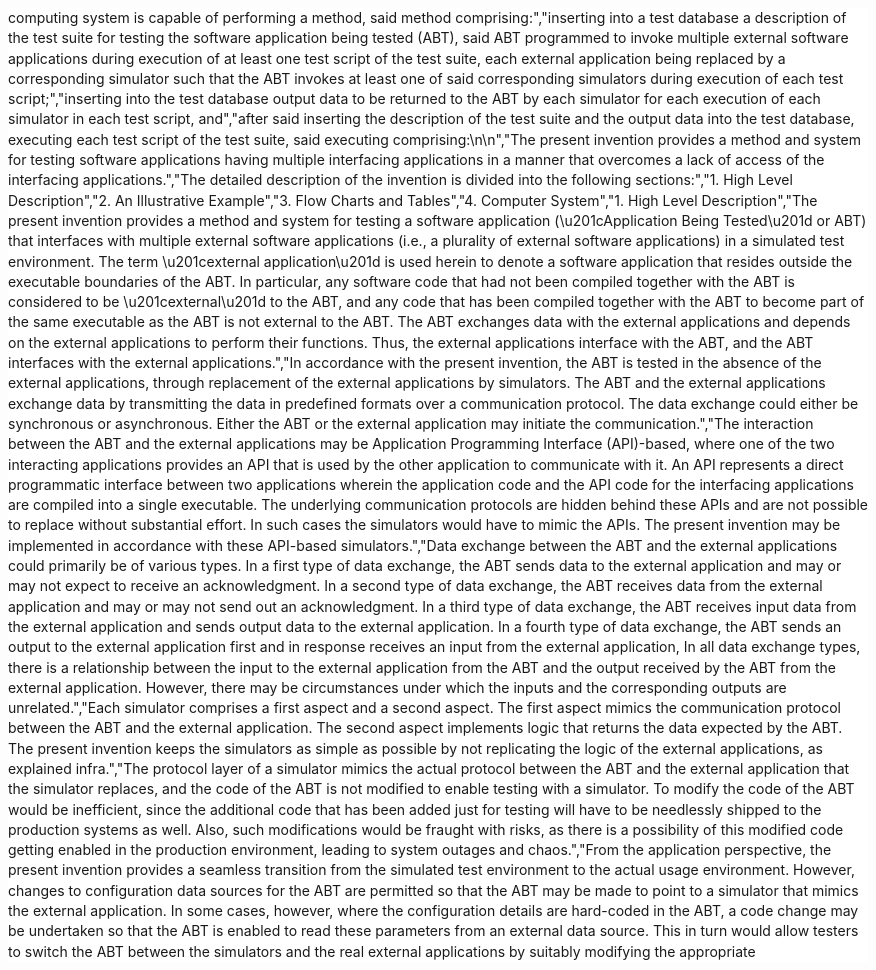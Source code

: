 computing system is capable of performing a method, said method comprising:","inserting into a test database a description of the test suite for testing the software application being tested (ABT), said ABT programmed to invoke multiple external software applications during execution of at least one test script of the test suite, each external application being replaced by a corresponding simulator such that the ABT invokes at least one of said corresponding simulators during execution of each test script;","inserting into the test database output data to be returned to the ABT by each simulator for each execution of each simulator in each test script, and","after said inserting the description of the test suite and the output data into the test database, executing each test script of the test suite, said executing comprising:\n\n","The present invention provides a method and system for testing software applications having multiple interfacing applications in a manner that overcomes a lack of access of the interfacing applications.","The detailed description of the invention is divided into the following sections:","1. High Level Description","2. An Illustrative Example","3. Flow Charts and Tables","4. Computer System","1. High Level Description","The present invention provides a method and system for testing a software application (\u201cApplication Being Tested\u201d or ABT) that interfaces with multiple external software applications (i.e., a plurality of external software applications) in a simulated test environment. The term \u201cexternal application\u201d is used herein to denote a software application that resides outside the executable boundaries of the ABT. In particular, any software code that had not been compiled together with the ABT is considered to be \u201cexternal\u201d to the ABT, and any code that has been compiled together with the ABT to become part of the same executable as the ABT is not external to the ABT. The ABT exchanges data with the external applications and depends on the external applications to perform their functions. Thus, the external applications interface with the ABT, and the ABT interfaces with the external applications.","In accordance with the present invention, the ABT is tested in the absence of the external applications, through replacement of the external applications by simulators. The ABT and the external applications exchange data by transmitting the data in predefined formats over a communication protocol. The data exchange could either be synchronous or asynchronous. Either the ABT or the external application may initiate the communication.","The interaction between the ABT and the external applications may be Application Programming Interface (API)-based, where one of the two interacting applications provides an API that is used by the other application to communicate with it. An API represents a direct programmatic interface between two applications wherein the application code and the API code for the interfacing applications are compiled into a single executable. The underlying communication protocols are hidden behind these APIs and are not possible to replace without substantial effort. In such cases the simulators would have to mimic the APIs. The present invention may be implemented in accordance with these API-based simulators.","Data exchange between the ABT and the external applications could primarily be of various types. In a first type of data exchange, the ABT sends data to the external application and may or may not expect to receive an acknowledgment. In a second type of data exchange, the ABT receives data from the external application and may or may not send out an acknowledgment. In a third type of data exchange, the ABT receives input data from the external application and sends output data to the external application. In a fourth type of data exchange, the ABT sends an output to the external application first and in response receives an input from the external application, In all data exchange types, there is a relationship between the input to the external application from the ABT and the output received by the ABT from the external application. However, there may be circumstances under which the inputs and the corresponding outputs are unrelated.","Each simulator comprises a first aspect and a second aspect. The first aspect mimics the communication protocol between the ABT and the external application. The second aspect implements logic that returns the data expected by the ABT. The present invention keeps the simulators as simple as possible by not replicating the logic of the external applications, as explained infra.","The protocol layer of a simulator mimics the actual protocol between the ABT and the external application that the simulator replaces, and the code of the ABT is not modified to enable testing with a simulator. To modify the code of the ABT would be inefficient, since the additional code that has been added just for testing will have to be needlessly shipped to the production systems as well. Also, such modifications would be fraught with risks, as there is a possibility of this modified code getting enabled in the production environment, leading to system outages and chaos.","From the application perspective, the present invention provides a seamless transition from the simulated test environment to the actual usage environment. However, changes to configuration data sources for the ABT are permitted so that the ABT may be made to point to a simulator that mimics the external application. In some cases, however, where the configuration details are hard-coded in the ABT, a code change may be undertaken so that the ABT is enabled to read these parameters from an external data source. This in turn would allow testers to switch the ABT between the simulators and the real external applications by suitably modifying the appropriate